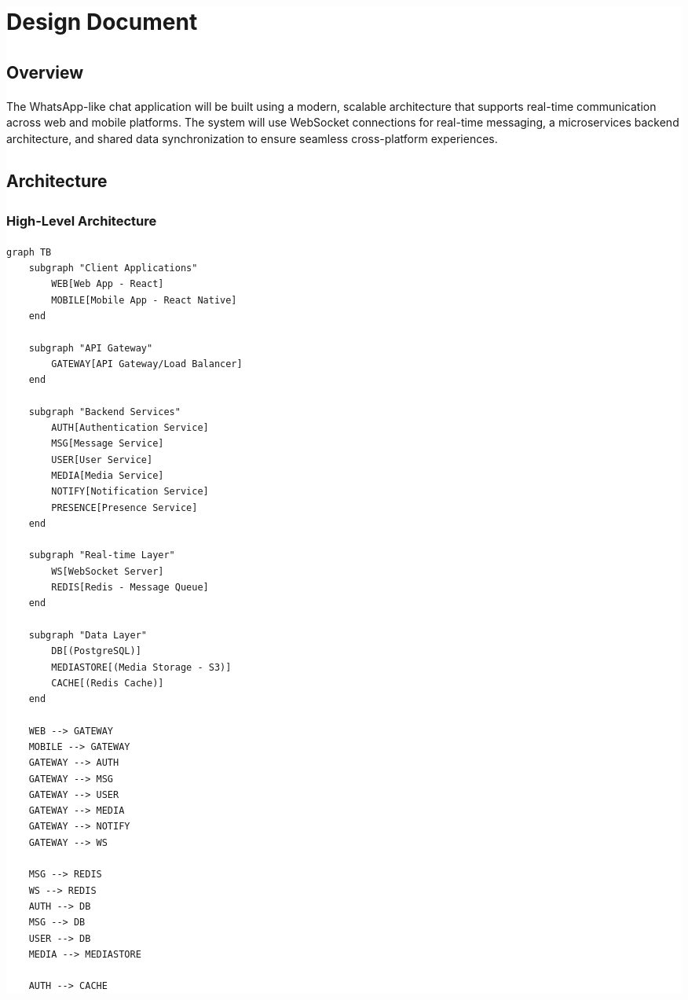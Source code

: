 # Design Document

## Overview

The WhatsApp-like chat application will be built using a modern, scalable architecture that supports real-time communication across web and mobile platforms. The system will use WebSocket connections for real-time messaging, a microservices backend architecture, and shared data synchronization to ensure seamless cross-platform experiences.

## Architecture

### High-Level Architecture

```mermaid
graph TB
    subgraph "Client Applications"
        WEB[Web App - React]
        MOBILE[Mobile App - React Native]
    end
    
    subgraph "API Gateway"
        GATEWAY[API Gateway/Load Balancer]
    end
    
    subgraph "Backend Services"
        AUTH[Authentication Service]
        MSG[Message Service]
        USER[User Service]
        MEDIA[Media Service]
        NOTIFY[Notification Service]
        PRESENCE[Presence Service]
    end
    
    subgraph "Real-time Layer"
        WS[WebSocket Server]
        REDIS[Redis - Message Queue]
    end
    
    subgraph "Data Layer"
        DB[(PostgreSQL)]
        MEDIASTORE[(Media Storage - S3)]
        CACHE[(Redis Cache)]
    end
    
    WEB --> GATEWAY
    MOBILE --> GATEWAY
    GATEWAY --> AUTH
    GATEWAY --> MSG
    GATEWAY --> USER
    GATEWAY --> MEDIA
    GATEWAY --> NOTIFY
    GATEWAY --> WS
    
    MSG --> REDIS
    WS --> REDIS
    AUTH --> DB
    MSG --> DB
    USER --> DB
    MEDIA --> MEDIASTORE
    
    AUTH --> CACHE
```